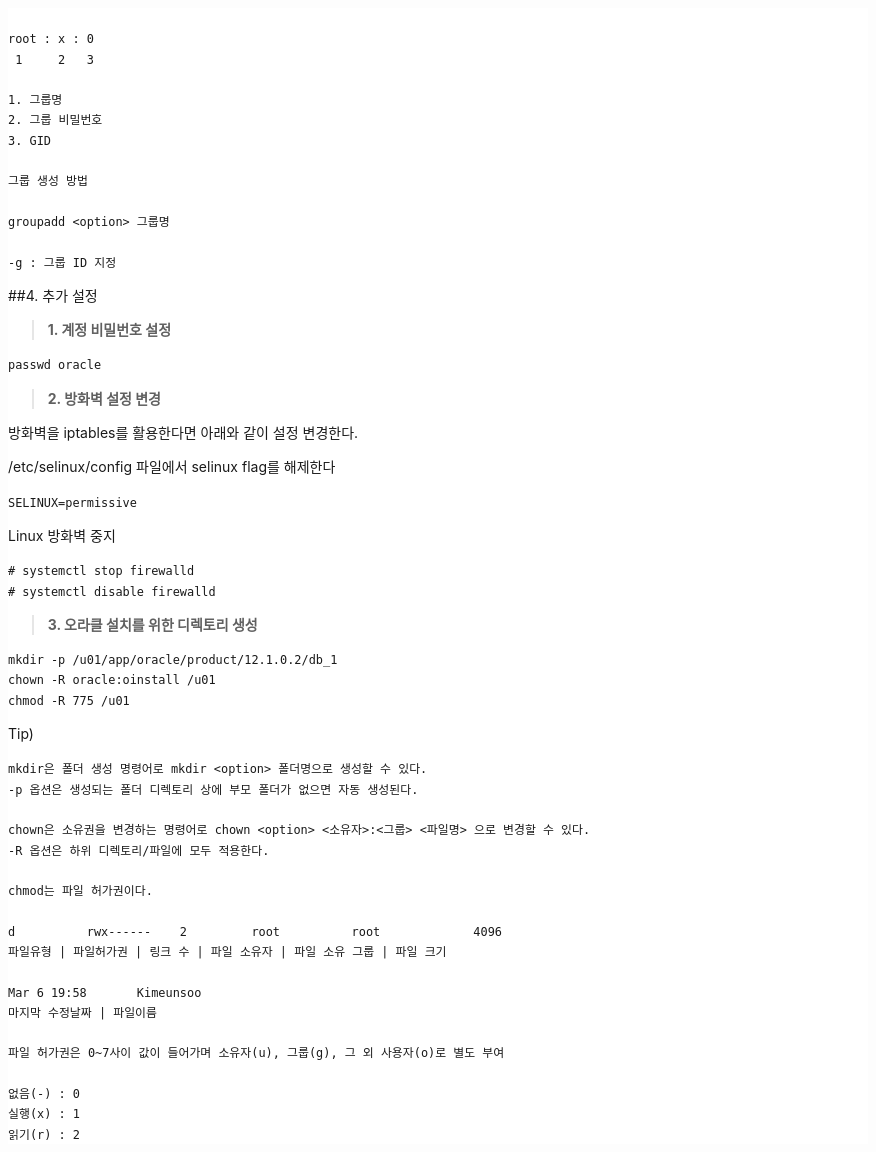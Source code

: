 ```

root : x : 0
 1     2   3

1. 그룹명
2. 그룹 비밀번호
3. GID

그룹 생성 방법

groupadd <option> 그룹명

-g : 그룹 ID 지정
```



##4. 추가 설정

> **1. 계정 비밀번호 설정**

```
passwd oracle
```


> **2. 방화벽 설정 변경**

방화벽을 iptables를 활용한다면 아래와 같이 설정 변경한다.

/etc/selinux/config 파일에서 selinux flag를 해제한다
```
SELINUX=permissive
```

Linux 방화벽 중지
```
# systemctl stop firewalld
# systemctl disable firewalld
```

>**3. 오라클 설치를 위한 디렉토리 생성**

```
mkdir -p /u01/app/oracle/product/12.1.0.2/db_1
chown -R oracle:oinstall /u01
chmod -R 775 /u01
```


Tip)
```
mkdir은 폴더 생성 명령어로 mkdir <option> 폴더명으로 생성할 수 있다.
-p 옵션은 생성되는 폴더 디렉토리 상에 부모 폴더가 없으면 자동 생성된다.

chown은 소유권을 변경하는 명령어로 chown <option> <소유자>:<그룹> <파일명> 으로 변경할 수 있다.
-R 옵션은 하위 디렉토리/파일에 모두 적용한다.

chmod는 파일 허가권이다.

d          rwx------    2         root          root             4096 
파일유형 | 파일허가권 | 링크 수 | 파일 소유자 | 파일 소유 그룹 | 파일 크기 

Mar 6 19:58       Kimeunsoo
마지막 수정날짜 | 파일이름

파일 허가권은 0~7사이 값이 들어가며 소유자(u), 그룹(g), 그 외 사용자(o)로 별도 부여

없음(-) : 0
실행(x) : 1
읽기(r) : 2
```